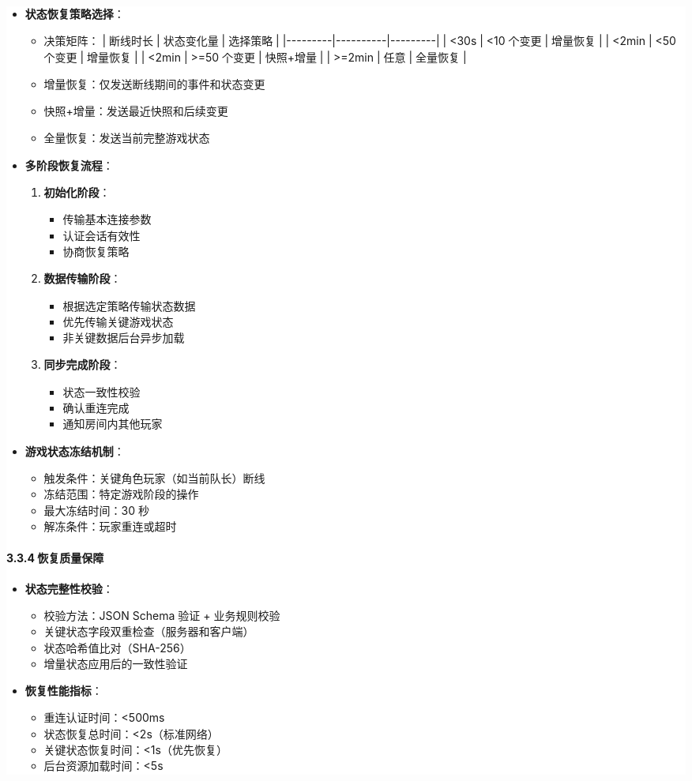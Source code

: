 - **状态恢复策略选择**：

  - 决策矩阵：
    | 断线时长 | 状态变化量 | 选择策略 |
    |---------|----------|---------|
    | <30s | <10 个变更 | 增量恢复 |
    | <2min | <50 个变更 | 增量恢复 |
    | <2min | >=50 个变更 | 快照+增量 |
    | >=2min | 任意 | 全量恢复 |

  - 增量恢复：仅发送断线期间的事件和状态变更
  - 快照+增量：发送最近快照和后续变更
  - 全量恢复：发送当前完整游戏状态

- **多阶段恢复流程**：

  1. **初始化阶段**：

     - 传输基本连接参数
     - 认证会话有效性
     - 协商恢复策略

  2. **数据传输阶段**：

     - 根据选定策略传输状态数据
     - 优先传输关键游戏状态
     - 非关键数据后台异步加载

  3. **同步完成阶段**：
     - 状态一致性校验
     - 确认重连完成
     - 通知房间内其他玩家

- **游戏状态冻结机制**：
  - 触发条件：关键角色玩家（如当前队长）断线
  - 冻结范围：特定游戏阶段的操作
  - 最大冻结时间：30 秒
  - 解冻条件：玩家重连或超时

#### 3.3.4 恢复质量保障

- **状态完整性校验**：

  - 校验方法：JSON Schema 验证 + 业务规则校验
  - 关键状态字段双重检查（服务器和客户端）
  - 状态哈希值比对（SHA-256）
  - 增量状态应用后的一致性验证

- **恢复性能指标**：

  - 重连认证时间：<500ms
  - 状态恢复总时间：<2s（标准网络）
  - 关键状态恢复时间：<1s（优先恢复）
  - 后台资源加载时间：<5s
